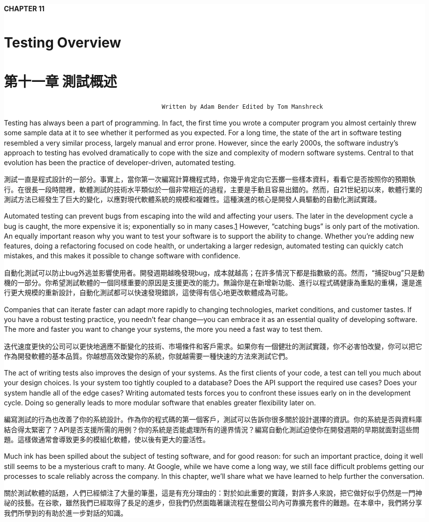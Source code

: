 

**CHAPTER 11**

# Testing Overview

# 第十一章 測試概述

                       							 Written by Adam Bender Edited by Tom Manshreck

Testing has always been a part of programming. In fact, the first time you wrote a computer program you almost certainly threw some sample data at it to see whether it performed as you expected. For a long time, the state of the art in software testing resembled a very similar process, largely manual and error prone. However, since the early 2000s, the software industry’s approach to testing has evolved dramatically to cope with the size and complexity of modern software systems. Central to that evolution has been the practice of developer-driven, automated testing.

測試一直是程式設計的一部分。事實上，當你第一次編寫計算機程式時，你幾乎肯定向它丟擲一些樣本資料，看看它是否按照你的預期執行。在很長一段時間裡，軟體測試的技術水平類似於一個非常相近的過程，主要是手動且容易出錯的。然而，自21世紀初以來，軟體行業的測試方法已經發生了巨大的變化，以應對現代軟體系統的規模和複雜性。這種演進的核心是開發人員驅動的自動化測試實踐。

Automated testing can prevent bugs from escaping into the wild and affecting your users. The later in the development cycle a bug is caught, the more expensive it is; exponentially so in many cases.[1](#_bookmark841) However, “catching bugs” is only part of the motivation. An equally important reason why you want to test your software is to support the ability to change. Whether you’re adding new features, doing a refactoring focused on code health, or undertaking a larger redesign, automated testing can quickly catch mistakes, and this makes it possible to change software with confidence.

自動化測試可以防止bug外逃並影響使用者。開發週期越晚發現bug，成本就越高；在許多情況下都是指數級的高。然而，“捕捉bug”只是動機的一部分。你希望測試軟體的一個同樣重要的原因是支援更改的能力。無論你是在新增新功能、進行以程式碼健康為重點的重構，還是進行更大規模的重新設計，自動化測試都可以快速發現錯誤，這使得有信心地更改軟體成為可能。

Companies that can iterate faster can adapt more rapidly to changing technologies, market conditions, and customer tastes. If you have a robust testing practice, you needn’t fear change—you can embrace it as an essential quality of developing software. The more and faster you want to change your systems, the more you need a fast way to test them.

迭代速度更快的公司可以更快地適應不斷變化的技術、市場條件和客戶需求。如果你有一個健壯的測試實踐，你不必害怕改變，你可以把它作為開發軟體的基本品質。你越想高效改變你的系統，你就越需要一種快速的方法來測試它們。

The act of writing tests also improves the design of your systems. As the first clients of your code, a test can tell you much about your design choices. Is your system too tightly coupled to a database? Does the API support the required use cases? Does your system handle all of the edge cases? Writing automated tests forces you to confront these issues early on in the development cycle. Doing so generally leads to more modular software that enables greater flexibility later on.

編寫測試的行為也改善了你的系統設計。作為你的程式碼的第一個客戶，測試可以告訴你很多關於設計選擇的資訊。你的系統是否與資料庫結合得太緊密了？API是否支援所需的用例？你的系統是否能處理所有的邊界情況？編寫自動化測試迫使你在開發週期的早期就面對這些問題。這樣做通常會導致更多的模組化軟體，使以後有更大的靈活性。

Much ink has been spilled about the subject of testing software, and for good reason: for such an important practice, doing it well still seems to be a mysterious craft to many. At Google, while we have come a long way, we still face difficult problems getting our processes to scale reliably across the company. In this chapter, we’ll share what we have learned to help further the conversation.

關於測試軟體的話題，人們已經傾注了大量的筆墨，這是有充分理由的：對於如此重要的實踐，對許多人來說，把它做好似乎仍然是一門神祕的技藝。在谷歌，雖然我們已經取得了長足的進步，但我們仍然面臨著讓流程在整個公司內可靠擴充套件的難題。在本章中，我們將分享我們所學到的有助於進一步對話的知識。
